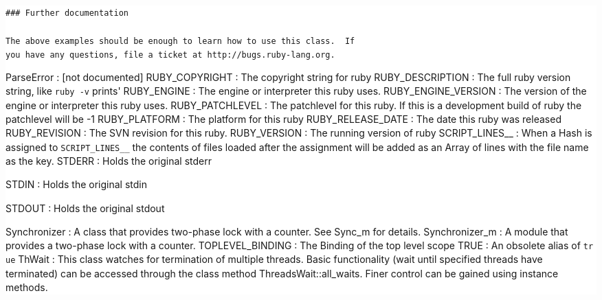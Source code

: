     ### Further documentation

    The above examples should be enough to learn how to use this class.  If
    you have any questions, file a ticket at http://bugs.ruby-lang.org.
ParseError
:   [not documented]
RUBY_COPYRIGHT
:   The copyright string for ruby
RUBY_DESCRIPTION
:   The full ruby version string, like `ruby -v` prints'
RUBY_ENGINE
:   The engine or interpreter this ruby uses.
RUBY_ENGINE_VERSION
:   The version of the engine or interpreter this ruby uses.
RUBY_PATCHLEVEL
:   The patchlevel for this ruby.  If this is a development build of ruby the
    patchlevel will be -1
RUBY_PLATFORM
:   The platform for this ruby
RUBY_RELEASE_DATE
:   The date this ruby was released
RUBY_REVISION
:   The SVN revision for this ruby.
RUBY_VERSION
:   The running version of ruby
SCRIPT_LINES__
:   When a Hash is assigned to `SCRIPT_LINES__` the contents of files loaded
    after the assignment will be added as an Array of lines with the file name
    as the key.
STDERR
:   Holds the original stderr

STDIN
:   Holds the original stdin

STDOUT
:   Holds the original stdout

Synchronizer
:   A class that provides two-phase lock with a counter.  See Sync_m for
    details.
Synchronizer_m
:   A module that provides a two-phase lock with a counter.
TOPLEVEL_BINDING
:   The Binding of the top level scope
TRUE
:   An obsolete alias of `true`
ThWait
:   This class watches for termination of multiple threads.  Basic
    functionality (wait until specified threads have terminated) can be
    accessed through the class method ThreadsWait::all_waits.  Finer control
    can be gained using instance methods.
